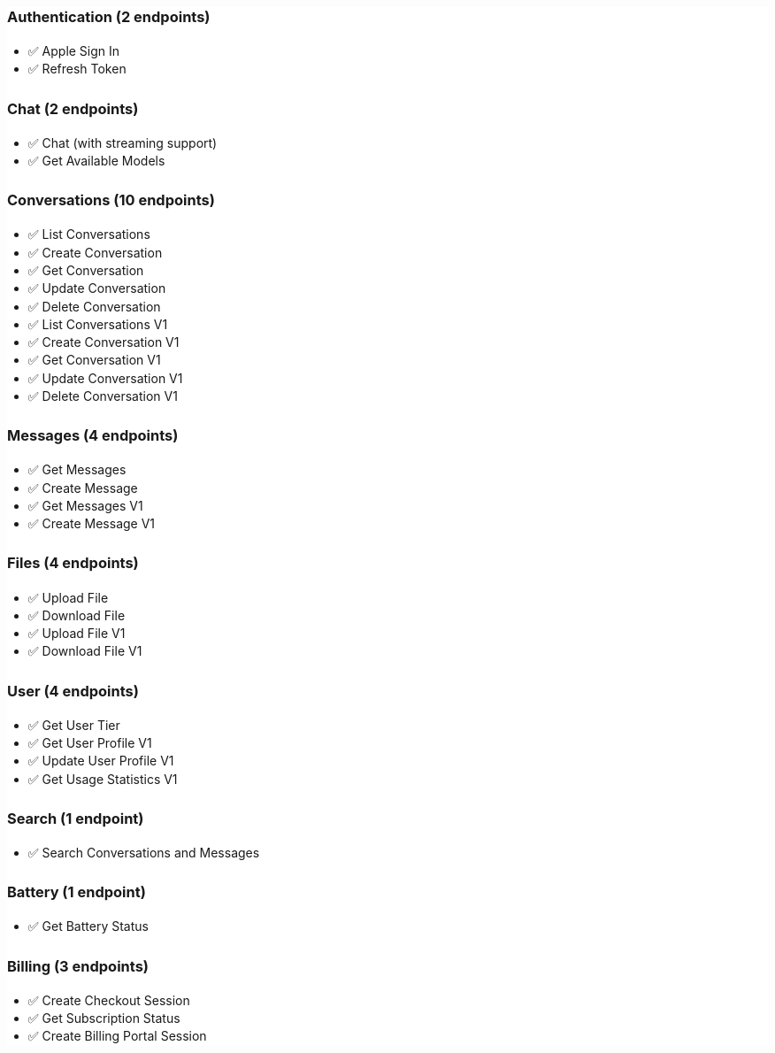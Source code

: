 ### Authentication (2 endpoints)
- ✅ Apple Sign In
- ✅ Refresh Token

### Chat (2 endpoints)  
- ✅ Chat (with streaming support)
- ✅ Get Available Models

### Conversations (10 endpoints)
- ✅ List Conversations
- ✅ Create Conversation
- ✅ Get Conversation
- ✅ Update Conversation
- ✅ Delete Conversation
- ✅ List Conversations V1
- ✅ Create Conversation V1
- ✅ Get Conversation V1
- ✅ Update Conversation V1
- ✅ Delete Conversation V1

### Messages (4 endpoints)
- ✅ Get Messages
- ✅ Create Message
- ✅ Get Messages V1
- ✅ Create Message V1

### Files (4 endpoints)
- ✅ Upload File
- ✅ Download File
- ✅ Upload File V1
- ✅ Download File V1

### User (4 endpoints)
- ✅ Get User Tier
- ✅ Get User Profile V1
- ✅ Update User Profile V1
- ✅ Get Usage Statistics V1

### Search (1 endpoint)
- ✅ Search Conversations and Messages

### Battery (1 endpoint)
- ✅ Get Battery Status

### Billing (3 endpoints)
- ✅ Create Checkout Session
- ✅ Get Subscription Status
- ✅ Create Billing Portal Session
